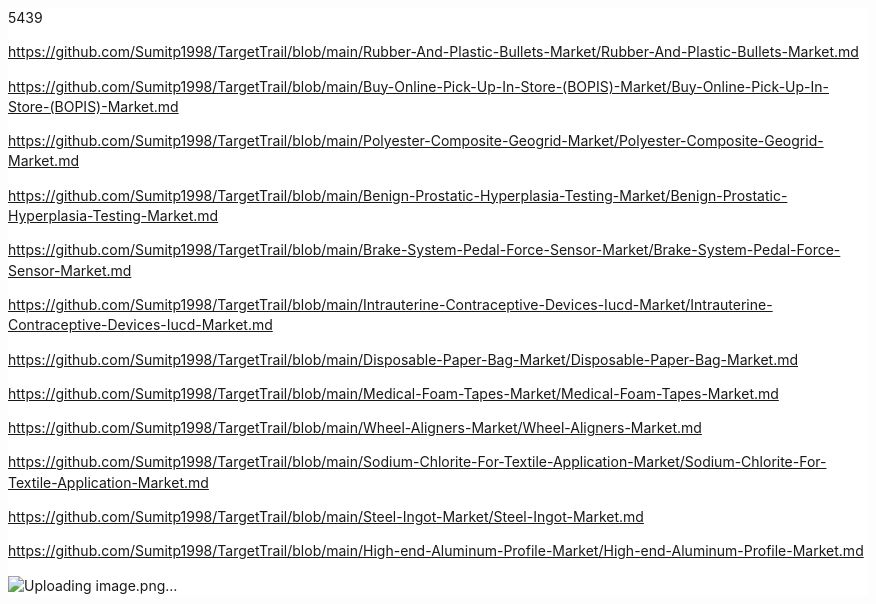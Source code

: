 5439</p><p><a href="https://github.com/Sumitp1998/TargetTrail/blob/main/Rubber-And-Plastic-Bullets-Market/Rubber-And-Plastic-Bullets-Market.md">https://github.com/Sumitp1998/TargetTrail/blob/main/Rubber-And-Plastic-Bullets-Market/Rubber-And-Plastic-Bullets-Market.md</a></p><p><a href="https://github.com/Sumitp1998/TargetTrail/blob/main/Buy-Online-Pick-Up-In-Store-(BOPIS)-Market/Buy-Online-Pick-Up-In-Store-(BOPIS)-Market.md">https://github.com/Sumitp1998/TargetTrail/blob/main/Buy-Online-Pick-Up-In-Store-(BOPIS)-Market/Buy-Online-Pick-Up-In-Store-(BOPIS)-Market.md</a></p><p><a href="https://github.com/Sumitp1998/TargetTrail/blob/main/Polyester-Composite-Geogrid-Market/Polyester-Composite-Geogrid-Market.md">https://github.com/Sumitp1998/TargetTrail/blob/main/Polyester-Composite-Geogrid-Market/Polyester-Composite-Geogrid-Market.md</a></p><p><a href="https://github.com/Sumitp1998/TargetTrail/blob/main/Benign-Prostatic-Hyperplasia-Testing-Market/Benign-Prostatic-Hyperplasia-Testing-Market.md">https://github.com/Sumitp1998/TargetTrail/blob/main/Benign-Prostatic-Hyperplasia-Testing-Market/Benign-Prostatic-Hyperplasia-Testing-Market.md</a></p><p><a href="https://github.com/Sumitp1998/TargetTrail/blob/main/Brake-System-Pedal-Force-Sensor-Market/Brake-System-Pedal-Force-Sensor-Market.md">https://github.com/Sumitp1998/TargetTrail/blob/main/Brake-System-Pedal-Force-Sensor-Market/Brake-System-Pedal-Force-Sensor-Market.md</a></p><p><a href="https://github.com/Sumitp1998/TargetTrail/blob/main/Intrauterine-Contraceptive-Devices-Iucd-Market/Intrauterine-Contraceptive-Devices-Iucd-Market.md">https://github.com/Sumitp1998/TargetTrail/blob/main/Intrauterine-Contraceptive-Devices-Iucd-Market/Intrauterine-Contraceptive-Devices-Iucd-Market.md</a></p><p><a href="https://github.com/Sumitp1998/TargetTrail/blob/main/Disposable-Paper-Bag-Market/Disposable-Paper-Bag-Market.md">https://github.com/Sumitp1998/TargetTrail/blob/main/Disposable-Paper-Bag-Market/Disposable-Paper-Bag-Market.md</a></p><p><a href="https://github.com/Sumitp1998/TargetTrail/blob/main/Medical-Foam-Tapes-Market/Medical-Foam-Tapes-Market.md">https://github.com/Sumitp1998/TargetTrail/blob/main/Medical-Foam-Tapes-Market/Medical-Foam-Tapes-Market.md</a></p><p><a href="https://github.com/Sumitp1998/TargetTrail/blob/main/Wheel-Aligners-Market/Wheel-Aligners-Market.md">https://github.com/Sumitp1998/TargetTrail/blob/main/Wheel-Aligners-Market/Wheel-Aligners-Market.md</a></p><p><a href="https://github.com/Sumitp1998/TargetTrail/blob/main/Sodium-Chlorite-For-Textile-Application-Market/Sodium-Chlorite-For-Textile-Application-Market.md">https://github.com/Sumitp1998/TargetTrail/blob/main/Sodium-Chlorite-For-Textile-Application-Market/Sodium-Chlorite-For-Textile-Application-Market.md</a></p><p><a href="https://github.com/Sumitp1998/TargetTrail/blob/main/Steel-Ingot-Market/Steel-Ingot-Market.md">https://github.com/Sumitp1998/TargetTrail/blob/main/Steel-Ingot-Market/Steel-Ingot-Market.md</a></p><p><a href="https://github.com/Sumitp1998/TargetTrail/blob/main/High-end-Aluminum-Profile-Market/High-end-Aluminum-Profile-Market.md">https://github.com/Sumitp1998/TargetTrail/blob/main/High-end-Aluminum-Profile-Market/High-end-Aluminum-Profile-Market.md</a></p>
![Uploading image.png…]()
